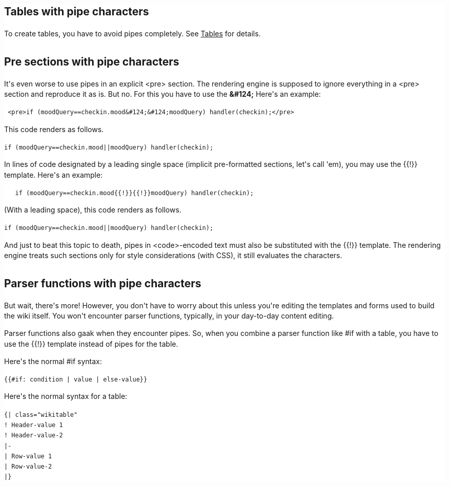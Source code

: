 ## <span>Tables with pipe characters</span>

To create tables, you have to avoid pipes completely. See [Tables](/WPD:Manual_Of_Style/Tables) for details.

## <span>Pre sections with pipe characters</span>

It's even worse to use pipes in an explicit \<pre\> section. The rendering engine is supposed to ignore everything in a \<pre\> section and reproduce it as is. But no. For this you have to use the **&\#124;** Here's an example:

`  <pre>if (moodQuery==checkin.mood&#124;&#124;moodQuery) handler(checkin);</pre> `

This code renders as follows.

    if (moodQuery==checkin.mood||moodQuery) handler(checkin);

In lines of code designated by a leading single space (implicit pre-formatted sections, let's call 'em), you may use the {{!}} template. Here's an example:

`    if (moodQuery==checkin.mood{{!}}{{!}}moodQuery) handler(checkin); `

(With a leading space), this code renders as follows.

    if (moodQuery==checkin.mood||moodQuery) handler(checkin);

And just to beat this topic to death, pipes in \<code\>-encoded text must also be substituted with the {{!}} template. The rendering engine treats such sections only for style considerations (with CSS), it still evaluates the characters.

## <span>Parser functions with pipe characters</span>

But wait, there's more! However, you don't have to worry about this unless you're editing the templates and forms used to build the wiki itself. You won't encounter parser functions, typically, in your day-to-day content editing.

Parser functions also gaak when they encounter pipes. So, when you combine a parser function like \#if with a table, you have to use the {{!}} template instead of pipes for the table.

Here's the normal \#if syntax:

``` html
{{#if: condition | value | else-value}}
```

 Here's the normal syntax for a table:

``` html
{| class="wikitable"
! Header-value 1
! Header-value-2
|-
| Row-value 1
| Row-value-2
|}
```

